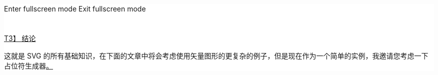 ```
```

Enter fullscreen mode Exit fullscreen mode

# 
 [T3】
结论](#conclusion) 

这就是 SVG 的所有基础知识，在下面的文章中将会考虑使用矢量图形的更复杂的例子，但是现在作为一个简单的实例，我邀请您考虑一下占位符生成器[。](https://github.com/aspose-html/Aspose.HTML-for-.NET/tree/master/Showcases/SimplePlaceHolder)